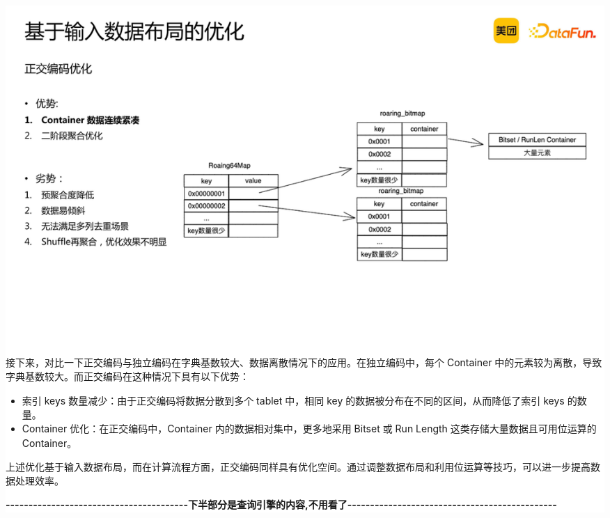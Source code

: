 ![图片](pic/Bitmap/640-20240129133235304.png)

接下来，对比一下正交编码与独立编码在字典基数较大、数据离散情况下的应用。在独立编码中，每个 Container 中的元素较为离散，导致字典基数较大。而正交编码在这种情况下具有以下优势：

- 索引 keys 数量减少：由于正交编码将数据分散到多个 tablet 中，相同 key 的数据被分布在不同的区间，从而降低了索引 keys 的数量。
- Container 优化：在正交编码中，Container 内的数据相对集中，更多地采用 Bitset 或 Run Length 这类存储大量数据且可用位运算的 Container。

上述优化基于输入数据布局，而在计算流程方面，正交编码同样具有优化空间。通过调整数据布局和利用位运算等技巧，可以进一步提高数据处理效率。





**----------------------------------------下半部分是查询引擎的内容,不用看了----------------------------------------------**




